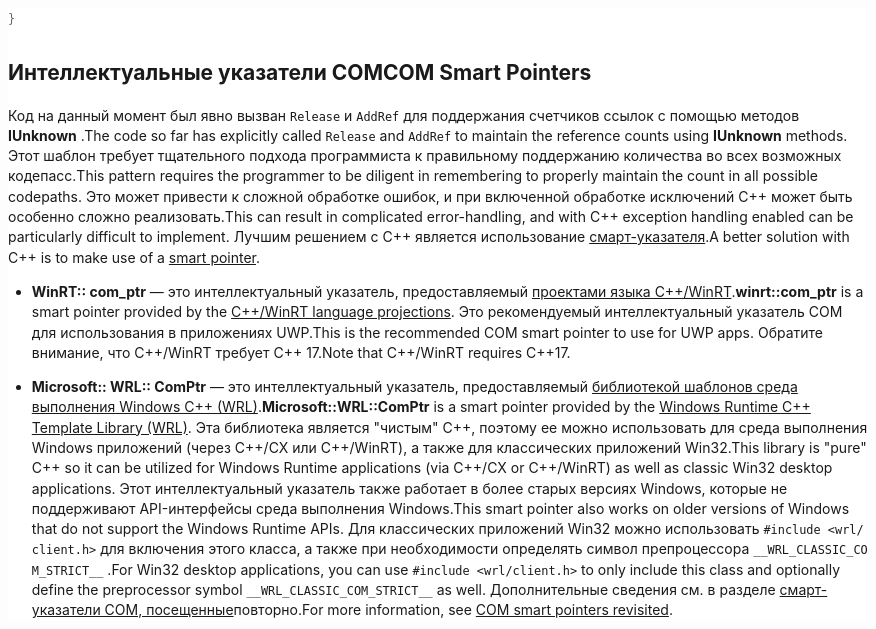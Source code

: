 ```cpp
}
```

## <a name="com-smart-pointers"></a><span data-ttu-id="e7d1c-344">Интеллектуальные указатели COM</span><span class="sxs-lookup"><span data-stu-id="e7d1c-344">COM Smart Pointers</span></span>

<span data-ttu-id="e7d1c-345">Код на данный момент был явно вызван ``Release`` и ``AddRef`` для поддержания счетчиков ссылок с помощью методов **IUnknown** .</span><span class="sxs-lookup"><span data-stu-id="e7d1c-345">The code so far has explicitly called ``Release`` and ``AddRef`` to maintain the reference counts using **IUnknown** methods.</span></span> <span data-ttu-id="e7d1c-346">Этот шаблон требует тщательного подхода программиста к правильному поддержанию количества во всех возможных кодепасс.</span><span class="sxs-lookup"><span data-stu-id="e7d1c-346">This pattern requires the programmer to be diligent in remembering to properly maintain the count in all possible codepaths.</span></span> <span data-ttu-id="e7d1c-347">Это может привести к сложной обработке ошибок, и при включенной обработке исключений C++ может быть особенно сложно реализовать.</span><span class="sxs-lookup"><span data-stu-id="e7d1c-347">This can result in complicated error-handling, and with C++ exception handling enabled can be particularly difficult to implement.</span></span> <span data-ttu-id="e7d1c-348">Лучшим решением с C++ является использование [смарт-указателя](/cpp/cpp/smart-pointers-modern-cpp).</span><span class="sxs-lookup"><span data-stu-id="e7d1c-348">A better solution with C++ is to make use of a [smart pointer](/cpp/cpp/smart-pointers-modern-cpp).</span></span>

* <span data-ttu-id="e7d1c-349">**WinRT:: com_ptr** — это интеллектуальный указатель, предоставляемый [проектами языка C++/WinRT](/uwp/cpp-ref-for-winrt/com-ptr).</span><span class="sxs-lookup"><span data-stu-id="e7d1c-349">**winrt::com_ptr** is a smart pointer provided by the [C++/WinRT language projections](/uwp/cpp-ref-for-winrt/com-ptr).</span></span> <span data-ttu-id="e7d1c-350">Это рекомендуемый интеллектуальный указатель COM для использования в приложениях UWP.</span><span class="sxs-lookup"><span data-stu-id="e7d1c-350">This is the recommended COM smart pointer to use for UWP apps.</span></span> <span data-ttu-id="e7d1c-351">Обратите внимание, что C++/WinRT требует C++ 17.</span><span class="sxs-lookup"><span data-stu-id="e7d1c-351">Note that C++/WinRT requires C++17.</span></span>

* <span data-ttu-id="e7d1c-352">**Microsoft:: WRL:: ComPtr** — это интеллектуальный указатель, предоставляемый [библиотекой шаблонов среда выполнения Windows C++ (WRL)](/cpp/cppcx/wrl/comptr-class).</span><span class="sxs-lookup"><span data-stu-id="e7d1c-352">**Microsoft::WRL::ComPtr** is a smart pointer provided by the [Windows Runtime C++ Template Library (WRL)](/cpp/cppcx/wrl/comptr-class).</span></span> <span data-ttu-id="e7d1c-353">Эта библиотека является "чистым" C++, поэтому ее можно использовать для среда выполнения Windows приложений (через C++/CX или C++/WinRT), а также для классических приложений Win32.</span><span class="sxs-lookup"><span data-stu-id="e7d1c-353">This library is "pure" C++ so it can be utilized for Windows Runtime applications (via C++/CX or C++/WinRT) as well as classic Win32 desktop applications.</span></span> <span data-ttu-id="e7d1c-354">Этот интеллектуальный указатель также работает в более старых версиях Windows, которые не поддерживают API-интерфейсы среда выполнения Windows.</span><span class="sxs-lookup"><span data-stu-id="e7d1c-354">This smart pointer also works on older versions of Windows that do not support the Windows Runtime APIs.</span></span> <span data-ttu-id="e7d1c-355">Для классических приложений Win32 можно использовать ``#include <wrl/client.h>`` для включения этого класса, а также при необходимости определять символ препроцессора ``__WRL_CLASSIC_COM_STRICT__`` .</span><span class="sxs-lookup"><span data-stu-id="e7d1c-355">For Win32 desktop applications, you can use ``#include <wrl/client.h>`` to only include this class and optionally define the preprocessor symbol ``__WRL_CLASSIC_COM_STRICT__`` as well.</span></span> <span data-ttu-id="e7d1c-356">Дополнительные сведения см. в разделе [смарт-указатели COM, посещенные](/archive/msdn-magazine/2015/february/windows-with-c-com-smart-pointers-revisited)повторно.</span><span class="sxs-lookup"><span data-stu-id="e7d1c-356">For more information, see [COM smart pointers revisited](/archive/msdn-magazine/2015/february/windows-with-c-com-smart-pointers-revisited).</span></span>
